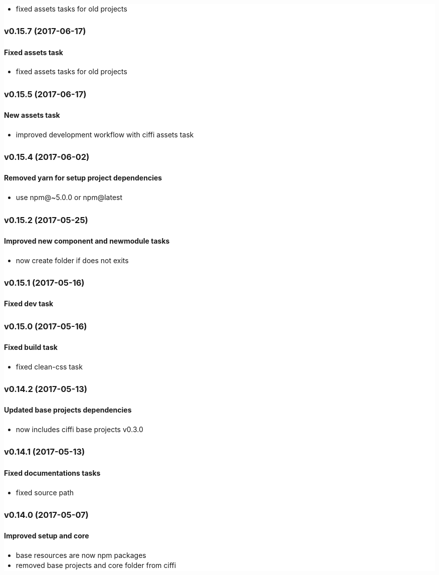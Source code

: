 - fixed assets tasks for old projects

### v0.15.7 (2017-06-17)

#### Fixed assets task

- fixed assets tasks for old projects

### v0.15.5 (2017-06-17)

#### New assets task

- improved development workflow with ciffi assets task

### v0.15.4 (2017-06-02)

#### Removed yarn for setup project dependencies

- use npm@~5.0.0 or npm@latest

### v0.15.2 (2017-05-25)

#### Improved new component and newmodule tasks

- now create folder if does not exits

### v0.15.1 (2017-05-16)

#### Fixed dev task

### v0.15.0 (2017-05-16)

#### Fixed build task

- fixed clean-css task

### v0.14.2 (2017-05-13)

#### Updated base projects dependencies

- now includes ciffi base projects v0.3.0

### v0.14.1 (2017-05-13)

#### Fixed documentations tasks

- fixed source path

### v0.14.0 (2017-05-07)

#### Improved setup and core

- base resources are now npm packages
- removed base projects and core folder from ciffi
